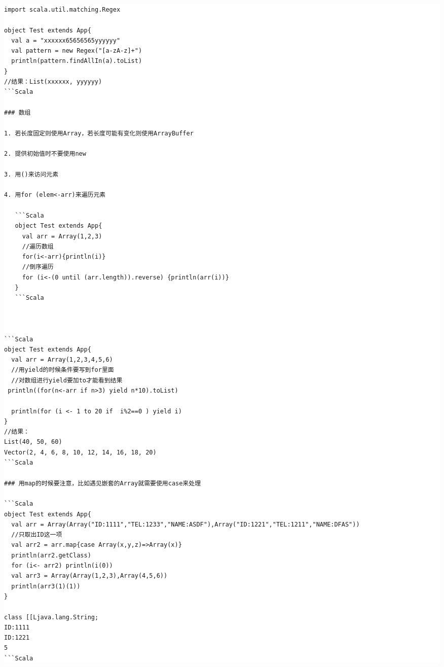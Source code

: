 ```Scalascala
import scala.util.matching.Regex

object Test extends App{
  val a = "xxxxxx65656565yyyyyy"
  val pattern = new Regex("[a-zA-z]+")
  println(pattern.findAllIn(a).toList)
}
//结果：List(xxxxxx, yyyyyy)
```Scala

### 数组

1. 若长度固定则使用Array，若长度可能有变化则使用ArrayBuffer

2. 提供初始值时不要使用new

3. 用()来访问元素

4. 用for (elem<-arr)来遍历元素

   ```Scala
   object Test extends App{
     val arr = Array(1,2,3)
     //遍历数组
     for(i<-arr){println(i)}
     //倒序遍历
     for (i<-(0 until (arr.length)).reverse) {println(arr(i))}
   }
   ```Scala

   

```Scala
object Test extends App{
  val arr = Array(1,2,3,4,5,6)
  //用yield的时候条件要写到for里面
  //对数组进行yield要加to才能看到结果
 println((for(n<-arr if n>3) yield n*10).toList)

  println(for (i <- 1 to 20 if  i%2==0 ) yield i)
}
//结果：
List(40, 50, 60)
Vector(2, 4, 6, 8, 10, 12, 14, 16, 18, 20)
```Scala

### 用map的时候要注意，比如遇见嵌套的Array就需要使用case来处理

```Scala
object Test extends App{
  val arr = Array(Array("ID:1111","TEL:1233","NAME:ASDF"),Array("ID:1221","TEL:1211","NAME:DFAS"))
  //只取出ID这一项
  val arr2 = arr.map{case Array(x,y,z)=>Array(x)}
  println(arr2.getClass)
  for (i<- arr2) println(i(0))
  val arr3 = Array(Array(1,2,3),Array(4,5,6))
  println(arr3(1)(1))
}

class [[Ljava.lang.String;
ID:1111
ID:1221
5
```Scala
```